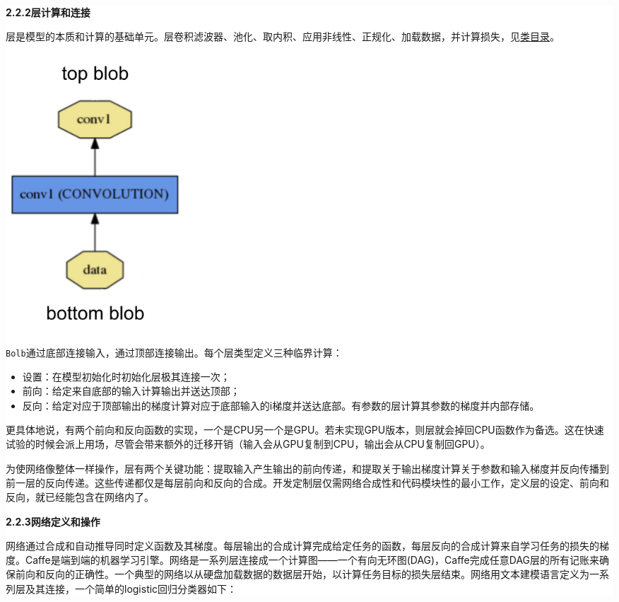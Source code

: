 **2.2.2层计算和连接**

层是模型的本质和计算的基础单元。层卷积滤波器、池化、取内积、应用非线性、正规化、加载数据，并计算损失，见[类目录](http://caffe.berkeleyvision.org/tutorial/layers.html)。

<img src="figures/layer.png" />

`Bolb`通过底部连接输入，通过顶部连接输出。每个层类型定义三种临界计算：

- 设置：在模型初始化时初始化层极其连接一次；
- 前向：给定来自底部的输入计算输出并送达顶部；
- 反向：给定对应于顶部输出的梯度计算对应于底部输入的i梯度并送达底部。有参数的层计算其参数的梯度并内部存储。

更具体地说，有两个前向和反向函数的实现，一个是CPU另一个是GPU。若未实现GPU版本，则层就会掉回CPU函数作为备选。这在快速试验的时候会派上用场，尽管会带来额外的迁移开销（输入会从GPU复制到CPU，输出会从CPU复制回GPU）。

为使网络像整体一样操作，层有两个关键功能：提取输入产生输出的前向传递，和提取关于输出梯度计算关于参数和输入梯度并反向传播到前一层的反向传递。这些传递都仅是每层前向和反向的合成。开发定制层仅需网络合成性和代码模块性的最小工作，定义层的设定、前向和反向，就已经能包含在网络内了。

**2.2.3网络定义和操作**

网络通过合成和自动推导同时定义函数及其梯度。每层输出的合成计算完成给定任务的函数，每层反向的合成计算来自学习任务的损失的梯度。Caffe是端到端的机器学习引擎。网络是一系列层连接成一个计算图——一个有向无环图(DAG)，Caffe完成任意DAG层的所有记账来确保前向和反向的正确性。一个典型的网络以从硬盘加载数据的数据层开始，以计算任务目标的损失层结束。网络用文本建模语言定义为一系列层及其连接，一个简单的logistic回归分类器如下：
